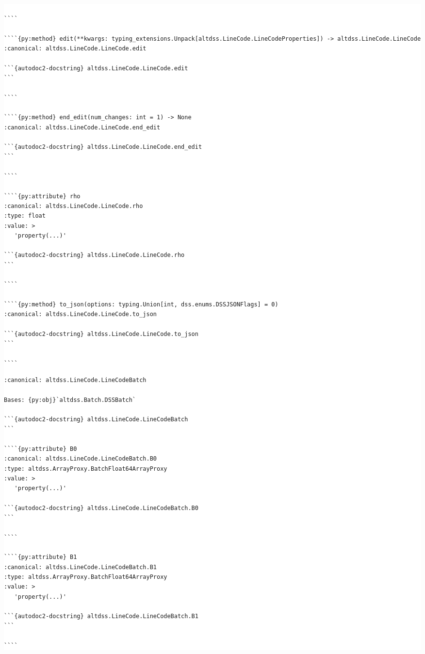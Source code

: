 `````{py:class} LineCode(api_util, ptr)

````

````{py:method} edit(**kwargs: typing_extensions.Unpack[altdss.LineCode.LineCodeProperties]) -> altdss.LineCode.LineCode
:canonical: altdss.LineCode.LineCode.edit

```{autodoc2-docstring} altdss.LineCode.LineCode.edit
```

````

````{py:method} end_edit(num_changes: int = 1) -> None
:canonical: altdss.LineCode.LineCode.end_edit

```{autodoc2-docstring} altdss.LineCode.LineCode.end_edit
```

````

````{py:attribute} rho
:canonical: altdss.LineCode.LineCode.rho
:type: float
:value: >
   'property(...)'

```{autodoc2-docstring} altdss.LineCode.LineCode.rho
```

````

````{py:method} to_json(options: typing.Union[int, dss.enums.DSSJSONFlags] = 0)
:canonical: altdss.LineCode.LineCode.to_json

```{autodoc2-docstring} altdss.LineCode.LineCode.to_json
```

````

`````

`````{py:class} LineCodeBatch(api_util, **kwargs)
:canonical: altdss.LineCode.LineCodeBatch

Bases: {py:obj}`altdss.Batch.DSSBatch`

```{autodoc2-docstring} altdss.LineCode.LineCodeBatch
```

````{py:attribute} B0
:canonical: altdss.LineCode.LineCodeBatch.B0
:type: altdss.ArrayProxy.BatchFloat64ArrayProxy
:value: >
   'property(...)'

```{autodoc2-docstring} altdss.LineCode.LineCodeBatch.B0
```

````

````{py:attribute} B1
:canonical: altdss.LineCode.LineCodeBatch.B1
:type: altdss.ArrayProxy.BatchFloat64ArrayProxy
:value: >
   'property(...)'

```{autodoc2-docstring} altdss.LineCode.LineCodeBatch.B1
```

````
`````
